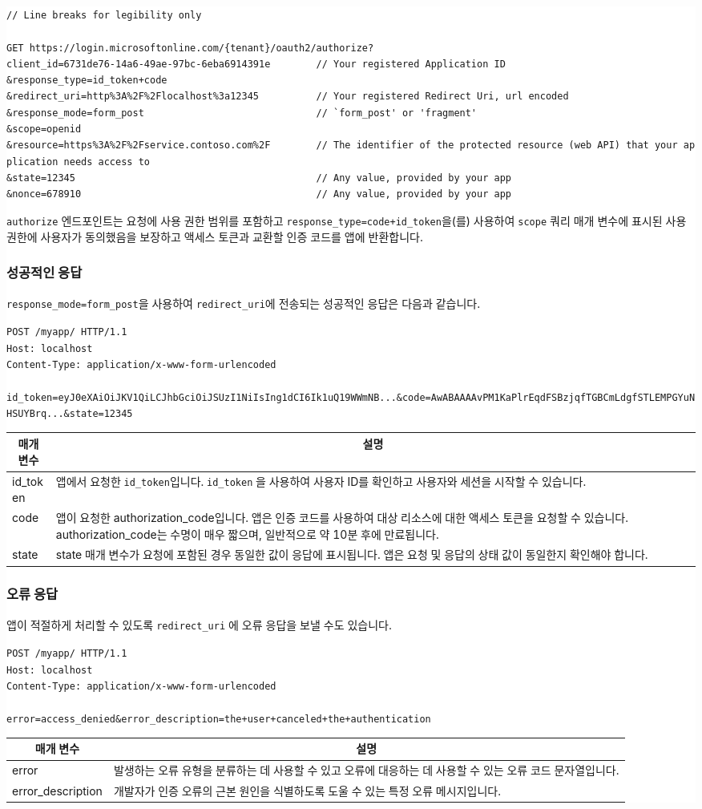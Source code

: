 ```
// Line breaks for legibility only

GET https://login.microsoftonline.com/{tenant}/oauth2/authorize?
client_id=6731de76-14a6-49ae-97bc-6eba6914391e        // Your registered Application ID
&response_type=id_token+code
&redirect_uri=http%3A%2F%2Flocalhost%3a12345          // Your registered Redirect Uri, url encoded
&response_mode=form_post                              // `form_post' or 'fragment'
&scope=openid
&resource=https%3A%2F%2Fservice.contoso.com%2F        // The identifier of the protected resource (web API) that your application needs access to
&state=12345                                          // Any value, provided by your app
&nonce=678910                                         // Any value, provided by your app
```

`authorize` 엔드포인트는 요청에 사용 권한 범위를 포함하고 `response_type=code+id_token`을(를) 사용하여 `scope` 쿼리 매개 변수에 표시된 사용 권한에 사용자가 동의했음을 보장하고 액세스 토큰과 교환할 인증 코드를 앱에 반환합니다.

### <a name="successful-response"></a>성공적인 응답

`response_mode=form_post`을 사용하여 `redirect_uri`에 전송되는 성공적인 응답은 다음과 같습니다.

```
POST /myapp/ HTTP/1.1
Host: localhost
Content-Type: application/x-www-form-urlencoded

id_token=eyJ0eXAiOiJKV1QiLCJhbGciOiJSUzI1NiIsIng1dCI6Ik1uQ19WWmNB...&code=AwABAAAAvPM1KaPlrEqdFSBzjqfTGBCmLdgfSTLEMPGYuNHSUYBrq...&state=12345
```

| 매개 변수 | 설명 |
| --- | --- |
| id_token |앱에서 요청한 `id_token`입니다. `id_token` 을 사용하여 사용자 ID를 확인하고 사용자와 세션을 시작할 수 있습니다. |
| code |앱이 요청한 authorization_code입니다. 앱은 인증 코드를 사용하여 대상 리소스에 대한 액세스 토큰을 요청할 수 있습니다. authorization_code는 수명이 매우 짧으며, 일반적으로 약 10분 후에 만료됩니다. |
| state |state 매개 변수가 요청에 포함된 경우 동일한 값이 응답에 표시됩니다. 앱은 요청 및 응답의 상태 값이 동일한지 확인해야 합니다. |

### <a name="error-response"></a>오류 응답

앱이 적절하게 처리할 수 있도록 `redirect_uri` 에 오류 응답을 보낼 수도 있습니다.

```
POST /myapp/ HTTP/1.1
Host: localhost
Content-Type: application/x-www-form-urlencoded

error=access_denied&error_description=the+user+canceled+the+authentication
```

| 매개 변수 | 설명 |
| --- | --- |
| error |발생하는 오류 유형을 분류하는 데 사용할 수 있고 오류에 대응하는 데 사용할 수 있는 오류 코드 문자열입니다. |
| error_description |개발자가 인증 오류의 근본 원인을 식별하도록 도울 수 있는 특정 오류 메시지입니다. |

